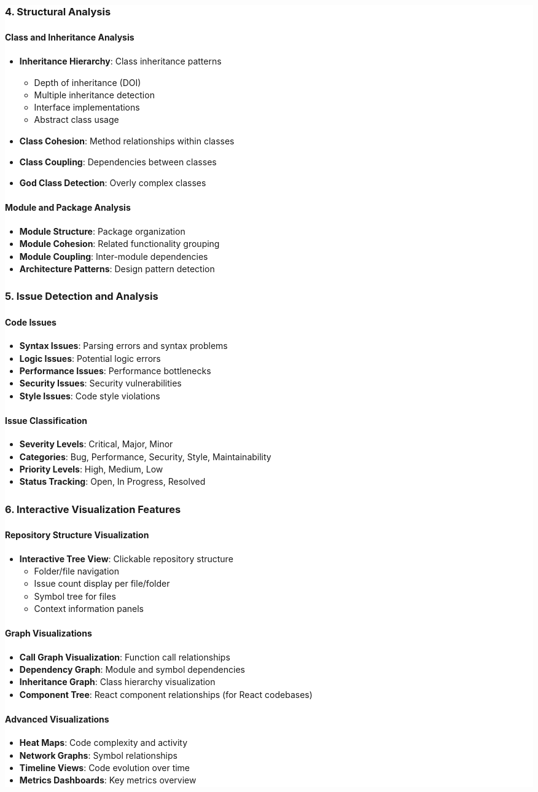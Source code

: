 ### 4. **Structural Analysis**

#### Class and Inheritance Analysis
- **Inheritance Hierarchy**: Class inheritance patterns
  - Depth of inheritance (DOI)
  - Multiple inheritance detection
  - Interface implementations
  - Abstract class usage

- **Class Cohesion**: Method relationships within classes
- **Class Coupling**: Dependencies between classes
- **God Class Detection**: Overly complex classes

#### Module and Package Analysis
- **Module Structure**: Package organization
- **Module Cohesion**: Related functionality grouping
- **Module Coupling**: Inter-module dependencies
- **Architecture Patterns**: Design pattern detection

### 5. **Issue Detection and Analysis**

#### Code Issues
- **Syntax Issues**: Parsing errors and syntax problems
- **Logic Issues**: Potential logic errors
- **Performance Issues**: Performance bottlenecks
- **Security Issues**: Security vulnerabilities
- **Style Issues**: Code style violations

#### Issue Classification
- **Severity Levels**: Critical, Major, Minor
- **Categories**: Bug, Performance, Security, Style, Maintainability
- **Priority Levels**: High, Medium, Low
- **Status Tracking**: Open, In Progress, Resolved

### 6. **Interactive Visualization Features**

#### Repository Structure Visualization
- **Interactive Tree View**: Clickable repository structure
  - Folder/file navigation
  - Issue count display per file/folder
  - Symbol tree for files
  - Context information panels

#### Graph Visualizations
- **Call Graph Visualization**: Function call relationships
- **Dependency Graph**: Module and symbol dependencies
- **Inheritance Graph**: Class hierarchy visualization
- **Component Tree**: React component relationships (for React codebases)

#### Advanced Visualizations
- **Heat Maps**: Code complexity and activity
- **Network Graphs**: Symbol relationships
- **Timeline Views**: Code evolution over time
- **Metrics Dashboards**: Key metrics overview
